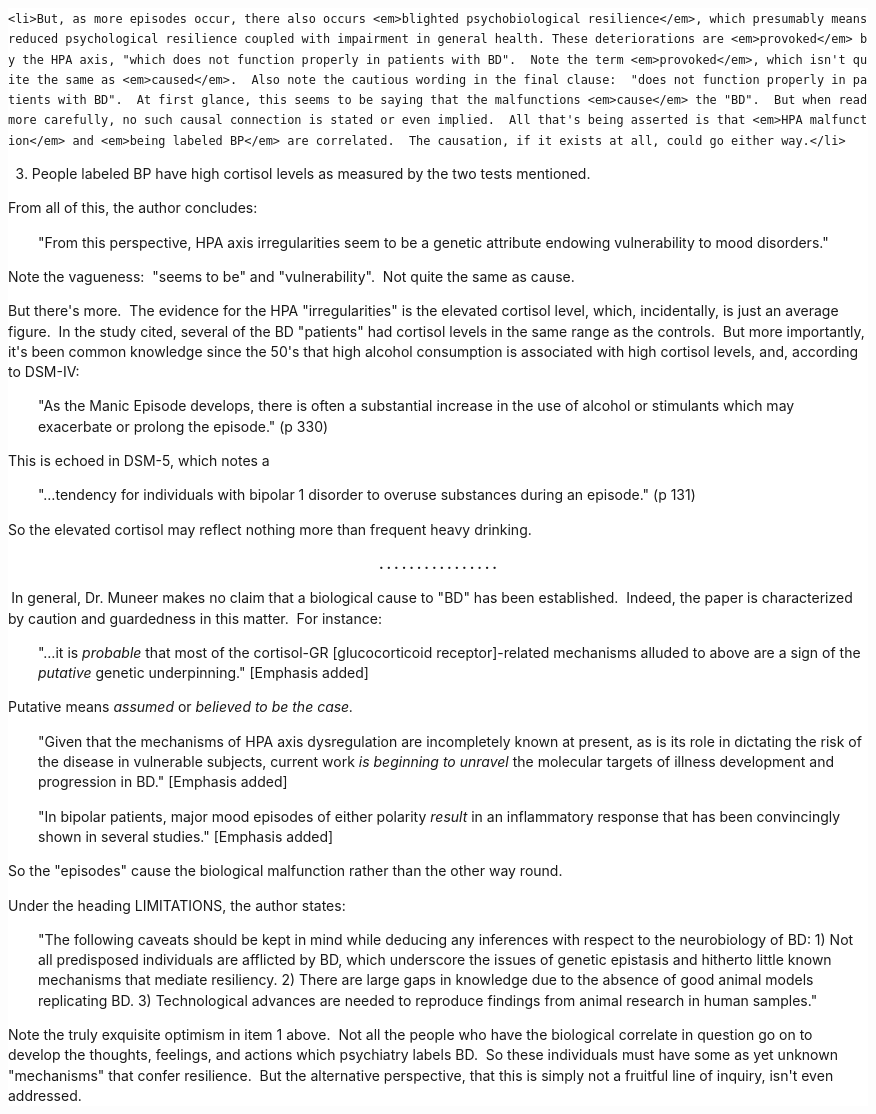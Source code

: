  	<li>But, as more episodes occur, there also occurs <em>blighted psychobiological resilience</em>, which presumably means reduced psychological resilience coupled with impairment in general health. These deteriorations are <em>provoked</em> by the HPA axis, "which does not function properly in patients with BD".  Note the term <em>provoked</em>, which isn't quite the same as <em>caused</em>.  Also note the cautious wording in the final clause:  "does not function properly in patients with BD".  At first glance, this seems to be saying that the malfunctions <em>cause</em> the "BD".  But when read more carefully, no such causal connection is stated or even implied.  All that's being asserted is that <em>HPA malfunction</em> and <em>being labeled BP</em> are correlated.  The causation, if it exists at all, could go either way.</li>
</ol>
<ol start="3">
 	<li>People labeled BP have high cortisol levels as measured by the two tests mentioned.</li>
</ol>
From all of this, the author concludes:
<p style="padding-left: 30px;">"From this perspective, HPA axis irregularities seem to be a genetic attribute endowing vulnerability to mood disorders."</p>
Note the vagueness:  "seems to be" and "vulnerability".  Not quite the same as cause.

But there's more.  The evidence for the HPA "irregularities" is the elevated cortisol level, which, incidentally, is just an average figure.  In the study cited, several of the BD "patients" had cortisol levels in the same range as the controls.  But more importantly, it's been common knowledge since the 50's that high alcohol consumption is associated with high cortisol levels, and, according to DSM-IV:
<p style="padding-left: 30px;">"As the Manic Episode develops, there is often a substantial increase in the use of alcohol or stimulants which may exacerbate or prolong the episode." (p 330)</p>
This is echoed in DSM-5, which notes a
<p style="padding-left: 30px;">"…tendency for individuals with bipolar 1 disorder to overuse substances during an episode." (p 131)</p>
So the elevated cortisol may reflect nothing more than frequent heavy drinking.
<p style="text-align: center;"><strong>. . . . . . . . . . . . . . . .</strong></p>
<strong> </strong>In general, Dr. Muneer makes no claim that a biological cause to "BD" has been established.  Indeed, the paper is characterized by caution and guardedness in this matter.  For instance:
<p style="padding-left: 30px;">"…it is <em>probable</em> that most of the cortisol-GR [glucocorticoid receptor]-related mechanisms alluded to above are a sign of the <em>putative</em> genetic underpinning." [Emphasis added]</p>
Putative means <em>assumed</em> or <em>believed to be the case.</em>
<p style="padding-left: 30px;">"Given that the mechanisms of HPA axis dysregulation are incompletely known at present, as is its role in dictating the risk of the disease in vulnerable subjects, current work <em>is beginning to unravel</em> the molecular targets of illness development and progression in BD." [Emphasis added]</p>
<p style="padding-left: 30px;">"In bipolar patients, major mood episodes of either polarity <em>result</em> in an inflammatory response that has been convincingly shown in several studies." [Emphasis added]</p>
So the "episodes" cause the biological malfunction rather than the other way round.

Under the heading LIMITATIONS, the author states:
<p style="padding-left: 30px;">"The following caveats should be kept in mind while deducing any inferences with respect to the neurobiology of BD:
1) Not all predisposed individuals are afflicted by BD, which underscore the issues of genetic epistasis and hitherto little known mechanisms that mediate resiliency.
2) There are large gaps in knowledge due to the absence of good animal models replicating BD.
3) Technological advances are needed to reproduce findings from animal research in human samples."</p>
Note the truly exquisite optimism in item 1 above.  Not all the people who have the biological correlate in question go on to develop the thoughts, feelings, and actions which psychiatry labels BD.  So these individuals must have some as yet unknown "mechanisms" that confer resilience.  But the alternative perspective, that this is simply not a fruitful line of inquiry, isn't even addressed.
